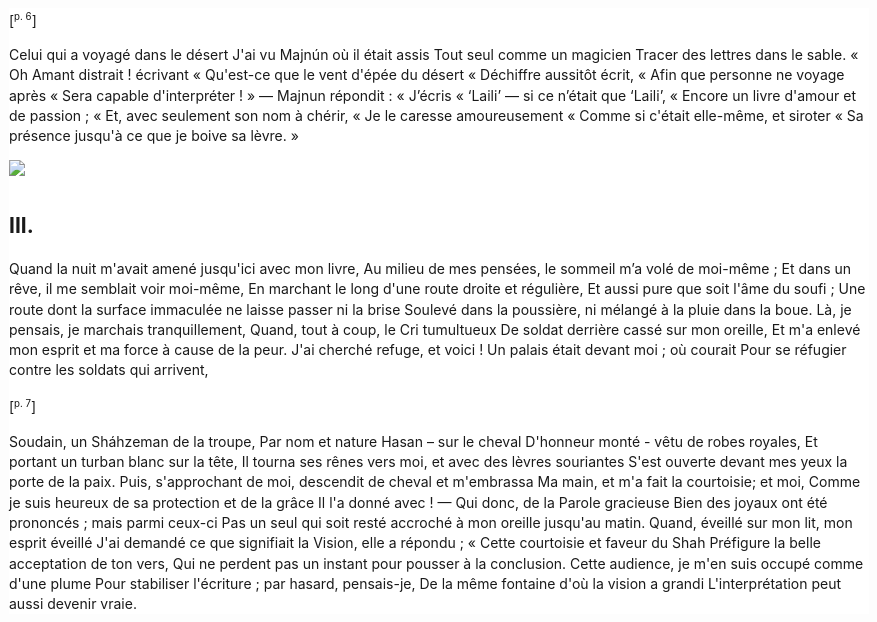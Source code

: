 <span id="p6">[<sup><small>p. 6</small></sup>]</span>

Celui qui a voyagé dans le désert
J'ai vu Majnún où il était assis
Tout seul comme un magicien
Tracer des lettres dans le sable.
« Oh Amant distrait ! écrivant
« Qu'est-ce que le vent d'épée du désert
« Déchiffre aussitôt écrit,
« Afin que personne ne voyage après
« Sera capable d'interpréter ! » —
Majnun répondit : « J’écris
« ‘Laili’ — si ce n’était que ‘Laili’,
« Encore un livre d'amour et de passion ;
« Et, avec seulement son nom à chérir,
« Je le caresse amoureusement
« Comme si c'était elle-même, et siroter
« Sa présence jusqu'à ce que je boive sa lèvre. »

![](/image/book/Islam/Salaman_and_Absal/00600.jpg)

## III.

Quand la nuit m'avait amené jusqu'ici avec mon livre,
Au milieu de mes pensées, le sommeil m’a volé de moi-même ;
Et dans un rêve, il me semblait voir moi-même,
En marchant le long d'une route droite et régulière,
Et aussi pure que soit l'âme du soufi ;
Une route dont la surface immaculée ne laisse passer ni la brise
Soulevé dans la poussière, ni mélangé à la pluie dans la boue.
Là, je pensais, je marchais tranquillement,
Quand, tout à coup, le Cri tumultueux
De soldat derrière cassé sur mon oreille,
Et m'a enlevé mon esprit et ma force à cause de la peur.
J'ai cherché refuge, et voici !
Un palais était devant moi ; où courait
Pour se réfugier contre les soldats qui arrivent,

<span id="p7">[<sup><small>p. 7</small></sup>]</span>

Soudain, un Sháhzeman de la troupe,
Par nom et nature Hasan – sur le cheval
D'honneur monté - vêtu de robes royales,
Et portant un turban blanc sur la tête,
Il tourna ses rênes vers moi, et avec des lèvres souriantes
S'est ouverte devant mes yeux la porte de la paix.
Puis, s'approchant de moi, descendit de cheval et m'embrassa
Ma main, et m'a fait la courtoisie; et moi,
Comme je suis heureux de sa protection et de la grâce
Il l'a donné avec ! — Qui donc, de la Parole gracieuse
Bien des joyaux ont été prononcés ; mais parmi ceux-ci
Pas un seul qui soit resté accroché à mon oreille jusqu'au matin.
Quand, éveillé sur mon lit, mon esprit éveillé
J'ai demandé ce que signifiait la Vision, elle a répondu ;
« Cette courtoisie et faveur du Shah
Préfigure la belle acceptation de ton vers,
Qui ne perdent pas un instant pour pousser à la conclusion.
Cette audience, je m'en suis occupé comme d'une plume
Pour stabiliser l'écriture ; par hasard, pensais-je,
De la même fontaine d'où la vision a grandi
L'interprétation peut aussi devenir vraie.

